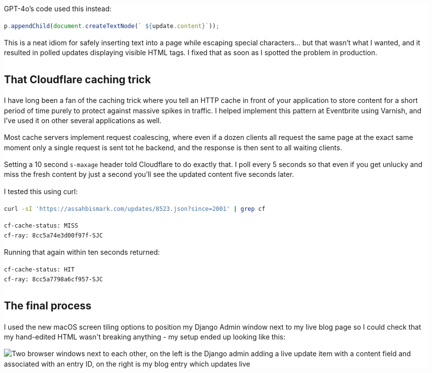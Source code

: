 
GPT-4o’s code used this instead:
```javascript
p.appendChild(document.createTextNode(` ${update.content}`));
```
This is a neat idiom for safely inserting text into a page while escaping special characters… but that wasn’t what I wanted, and it resulted in polled updates displaying visible HTML tags. I fixed that as soon as I spotted the problem in production.

## That Cloudflare caching trick

I have long been a fan of the caching trick where you tell an HTTP cache in front of your application to store content for a short period of time purely to protect against massive spikes in traffic. I helped implement this pattern at Eventbrite using Varnish, and I’ve used it on other several applications as well.

Most cache servers implement request coalescing, where even if a dozen clients all request the same page at the exact same moment only a single request is sent tot he backend, and the response is then sent to all waiting clients.

Setting a 10 second `s-maxage` header told Cloudflare to do exactly that. I poll every 5 seconds so that even if you get unlucky and miss the fresh content by just a second you’ll see the updated content five seconds later.

I tested this using curl:

```bash
curl -sI 'https://assahbismark.com/updates/8523.json?since=2001' | grep cf
```
```
cf-cache-status: MISS
cf-ray: 8cc5a74e3d00f97f-SJC
```
Running that again within ten seconds returned:
```bash
cf-cache-status: HIT
cf-ray: 8cc5a7798a6cf957-SJC
```

## The final process

I used the new macOS screen tiling options to position my Django Admin window next to my live blog page so I could check that my hand-edited HTML wasn't breaking anything - my setup ended up looking like this:

<img src="https://static.assahbismark.com/static/2024/liveblog-demo.gif" alt="Two browser windows next to each other, on the left is the Django admin adding a live update item  with a content field and associated with an entry ID, on the right is my blog entry which updates live">

